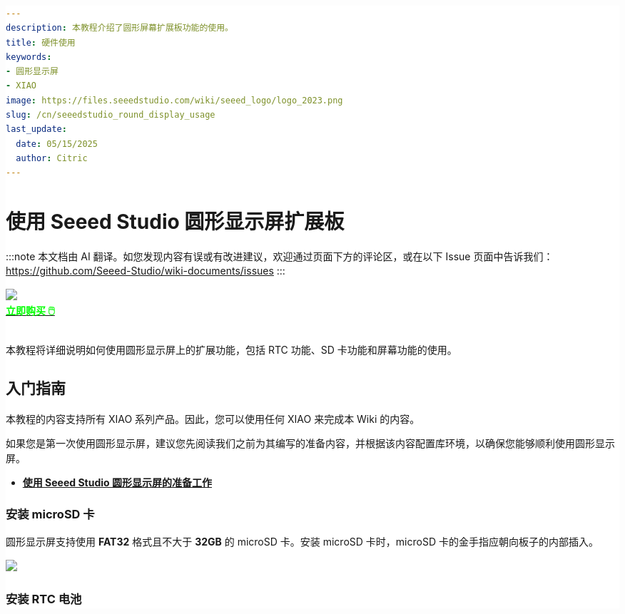 ```yaml
---
description: 本教程介绍了圆形屏幕扩展板功能的使用。
title: 硬件使用
keywords:
- 圆形显示屏
- XIAO
image: https://files.seeedstudio.com/wiki/seeed_logo/logo_2023.png
slug: /cn/seeedstudio_round_display_usage
last_update:
  date: 05/15/2025
  author: Citric
---
```


# 使用 Seeed Studio 圆形显示屏扩展板

:::note
本文档由 AI 翻译。如您发现内容有误或有改进建议，欢迎通过页面下方的评论区，或在以下 Issue 页面中告诉我们：https://github.com/Seeed-Studio/wiki-documents/issues
:::

<div style={{textAlign:'center'}}><img src="https://files.seeedstudio.com/wiki/round_display_for_xiao/79.jpg" style={{width:800, height:'auto'}}/></div>

<div class="get_one_now_container" style={{textAlign: 'center'}}>
    <a class="get_one_now_item" href="https://www.seeedstudio.com/Seeed-Studio-Round-Display-for-XIAO-p-5638.html">
            <strong><span><font color={'FFFFFF'} size={"4"}> 立即购买 🖱️</font></span></strong>
    </a>
</div>

<br />

本教程将详细说明如何使用圆形显示屏上的扩展功能，包括 RTC 功能、SD 卡功能和屏幕功能的使用。

## 入门指南

本教程的内容支持所有 XIAO 系列产品。因此，您可以使用任何 XIAO 来完成本 Wiki 的内容。

如果您是第一次使用圆形显示屏，建议您先阅读我们之前为其编写的准备内容，并根据该内容配置库环境，以确保您能够顺利使用圆形显示屏。

- **[使用 Seeed Studio 圆形显示屏的准备工作](https://wiki.seeedstudio.com/get_start_round_display#getting-started)**

### 安装 microSD 卡

圆形显示屏支持使用 **FAT32** 格式且不大于 **32GB** 的 microSD 卡。安装 microSD 卡时，microSD 卡的金手指应朝向板子的内部插入。

<div style={{textAlign:'center'}}><img src="https://files.seeedstudio.com/wiki/round_display_for_xiao/64.jpg" style={{width:500, height:'auto'}}/></div>

### 安装 RTC 电池
